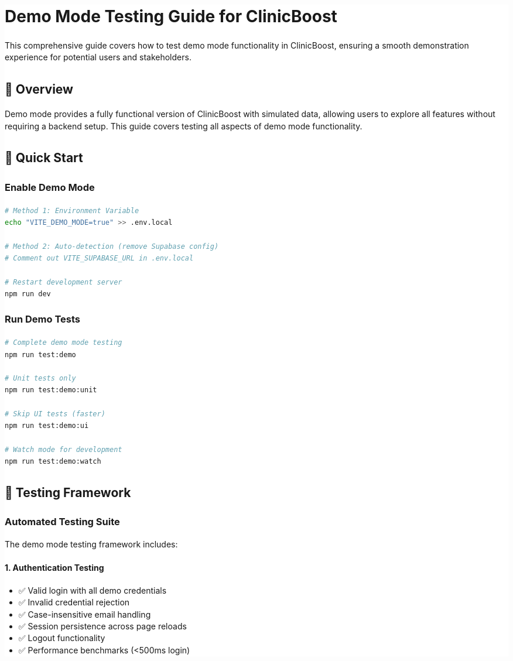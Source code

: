 # Demo Mode Testing Guide for ClinicBoost

This comprehensive guide covers how to test demo mode functionality in ClinicBoost, ensuring a smooth demonstration experience for potential users and stakeholders.

## 🎯 Overview

Demo mode provides a fully functional version of ClinicBoost with simulated data, allowing users to explore all features without requiring a backend setup. This guide covers testing all aspects of demo mode functionality.

## 🚀 Quick Start

### Enable Demo Mode

```bash
# Method 1: Environment Variable
echo "VITE_DEMO_MODE=true" >> .env.local

# Method 2: Auto-detection (remove Supabase config)
# Comment out VITE_SUPABASE_URL in .env.local

# Restart development server
npm run dev
```

### Run Demo Tests

```bash
# Complete demo mode testing
npm run test:demo

# Unit tests only
npm run test:demo:unit

# Skip UI tests (faster)
npm run test:demo:ui

# Watch mode for development
npm run test:demo:watch
```

## 🧪 Testing Framework

### Automated Testing Suite

The demo mode testing framework includes:

#### **1. Authentication Testing**
- ✅ Valid login with all demo credentials
- ✅ Invalid credential rejection
- ✅ Case-insensitive email handling
- ✅ Session persistence across page reloads
- ✅ Logout functionality
- ✅ Performance benchmarks (<500ms login)
